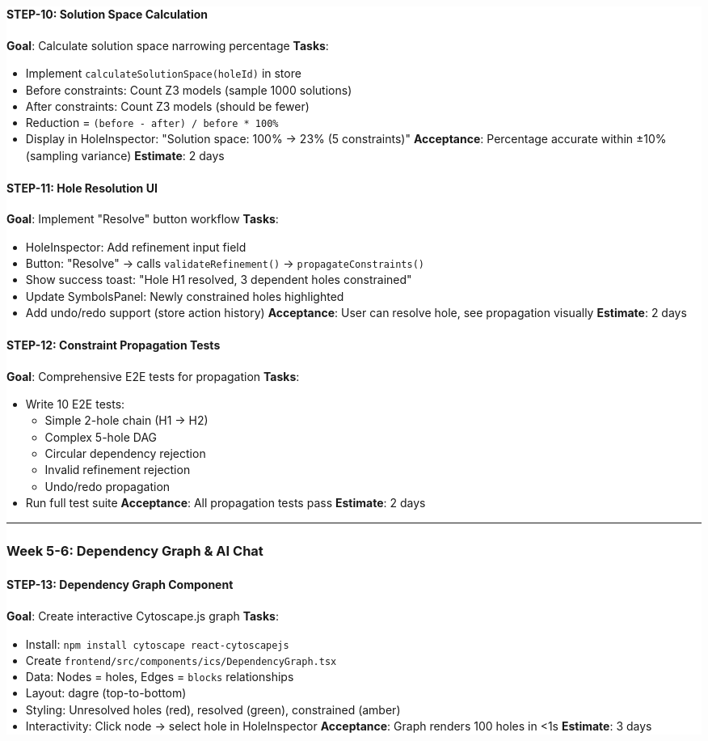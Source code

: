 #### STEP-10: Solution Space Calculation
**Goal**: Calculate solution space narrowing percentage
**Tasks**:
- Implement `calculateSolutionSpace(holeId)` in store
- Before constraints: Count Z3 models (sample 1000 solutions)
- After constraints: Count Z3 models (should be fewer)
- Reduction = `(before - after) / before * 100%`
- Display in HoleInspector: "Solution space: 100% → 23% (5 constraints)"
**Acceptance**: Percentage accurate within ±10% (sampling variance)
**Estimate**: 2 days

#### STEP-11: Hole Resolution UI
**Goal**: Implement "Resolve" button workflow
**Tasks**:
- HoleInspector: Add refinement input field
- Button: "Resolve" → calls `validateRefinement()` → `propagateConstraints()`
- Show success toast: "Hole H1 resolved, 3 dependent holes constrained"
- Update SymbolsPanel: Newly constrained holes highlighted
- Add undo/redo support (store action history)
**Acceptance**: User can resolve hole, see propagation visually
**Estimate**: 2 days

#### STEP-12: Constraint Propagation Tests
**Goal**: Comprehensive E2E tests for propagation
**Tasks**:
- Write 10 E2E tests:
  - Simple 2-hole chain (H1 → H2)
  - Complex 5-hole DAG
  - Circular dependency rejection
  - Invalid refinement rejection
  - Undo/redo propagation
- Run full test suite
**Acceptance**: All propagation tests pass
**Estimate**: 2 days

---

### Week 5-6: Dependency Graph & AI Chat

#### STEP-13: Dependency Graph Component
**Goal**: Create interactive Cytoscape.js graph
**Tasks**:
- Install: `npm install cytoscape react-cytoscapejs`
- Create `frontend/src/components/ics/DependencyGraph.tsx`
- Data: Nodes = holes, Edges = `blocks` relationships
- Layout: dagre (top-to-bottom)
- Styling: Unresolved holes (red), resolved (green), constrained (amber)
- Interactivity: Click node → select hole in HoleInspector
**Acceptance**: Graph renders 100 holes in <1s
**Estimate**: 3 days
